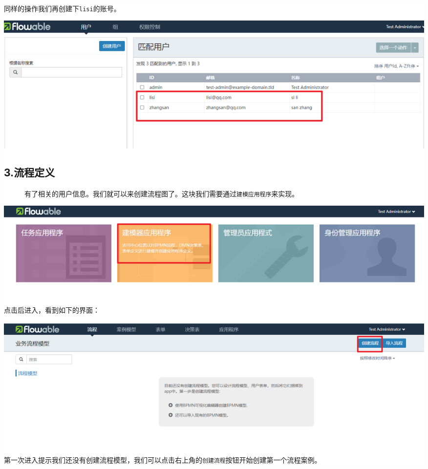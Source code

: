同样的操作我们再创建下`lisi`的账号。

![image-20231103005438658](../../../.vuepress/public/images/flowable/image-20231103005438658.png)

## 3.流程定义

&emsp;&emsp;&emsp;有了相关的用户信息。我们就可以来创建流程图了。这块我们需要通过`建模应用程序`来实现。

![image-20231103005603153](../../../.vuepress/public/images/flowable/image-20231103005603153.png)

点击后进入，看到如下的界面：

![image-20231103005634619](../../../.vuepress/public/images/flowable/image-20231103005634619.png)

第一次进入提示我们还没有创建流程模型，我们可以点击右上角的`创建流程`按钮开始创建第一个流程案例。
